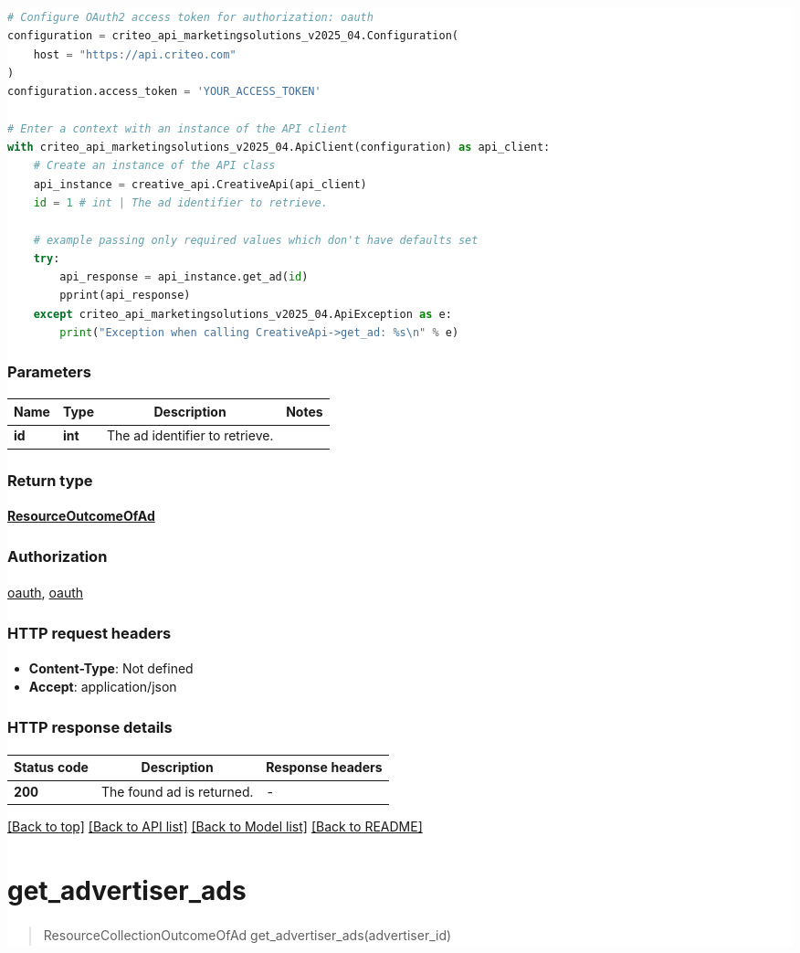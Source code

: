 ```python
# Configure OAuth2 access token for authorization: oauth
configuration = criteo_api_marketingsolutions_v2025_04.Configuration(
    host = "https://api.criteo.com"
)
configuration.access_token = 'YOUR_ACCESS_TOKEN'

# Enter a context with an instance of the API client
with criteo_api_marketingsolutions_v2025_04.ApiClient(configuration) as api_client:
    # Create an instance of the API class
    api_instance = creative_api.CreativeApi(api_client)
    id = 1 # int | The ad identifier to retrieve.

    # example passing only required values which don't have defaults set
    try:
        api_response = api_instance.get_ad(id)
        pprint(api_response)
    except criteo_api_marketingsolutions_v2025_04.ApiException as e:
        print("Exception when calling CreativeApi->get_ad: %s\n" % e)
```


### Parameters

Name | Type | Description  | Notes
------------- | ------------- | ------------- | -------------
 **id** | **int**| The ad identifier to retrieve. |

### Return type

[**ResourceOutcomeOfAd**](ResourceOutcomeOfAd.md)

### Authorization

[oauth](../README.md#oauth), [oauth](../README.md#oauth)

### HTTP request headers

 - **Content-Type**: Not defined
 - **Accept**: application/json


### HTTP response details

| Status code | Description | Response headers |
|-------------|-------------|------------------|
**200** | The found ad is returned. |  -  |

[[Back to top]](#) [[Back to API list]](../README.md#documentation-for-api-endpoints) [[Back to Model list]](../README.md#documentation-for-models) [[Back to README]](../README.md)

# **get_advertiser_ads**
> ResourceCollectionOutcomeOfAd get_advertiser_ads(advertiser_id)
